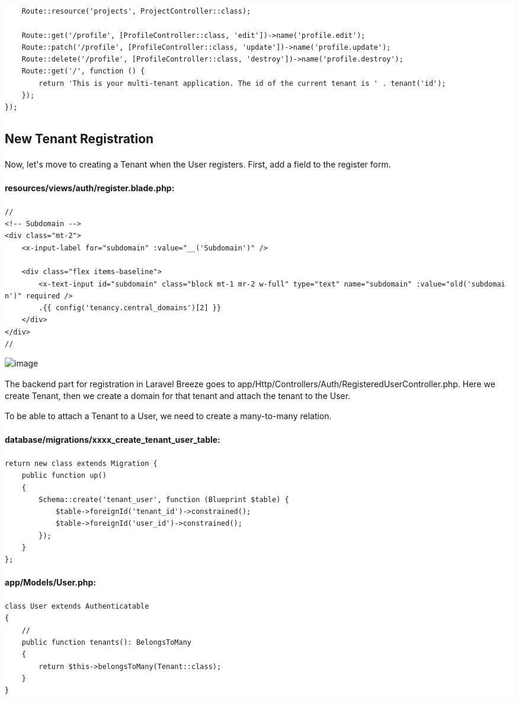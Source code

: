 ```
    Route::resource('projects', ProjectController::class);
 
    Route::get('/profile', [ProfileController::class, 'edit'])->name('profile.edit');
    Route::patch('/profile', [ProfileController::class, 'update'])->name('profile.update');
    Route::delete('/profile', [ProfileController::class, 'destroy'])->name('profile.destroy');
    Route::get('/', function () { 
        return 'This is your multi-tenant application. The id of the current tenant is ' . tenant('id');
    });
});
```
## New Tenant Registration
Now, let's move to creating a Tenant when the User registers. First, add a field to the register form.

#### resources/views/auth/register.blade.php:
```
//
<!-- Subdomain -->
<div class="mt-2">
    <x-input-label for="subdomain" :value="__('Subdomain')" />
 
    <div class="flex items-baseline">
        <x-text-input id="subdomain" class="block mt-1 mr-2 w-full" type="text" name="subdomain" :value="old('subdomain')" required />
        .{{ config('tenancy.central_domains')[2] }}
    </div>
</div>
//
```
![image](https://user-images.githubusercontent.com/11309713/235355518-da1c2ca5-f77d-4ab2-a19c-a0d5766173dd.png)


The backend part for registration in Laravel Breeze goes to app/Http/Controllers/Auth/RegisteredUserController.php. Here we create Tenant, then we create a domain for that tenant and attach the tenant to the User.

To be able to attach a Tenant to a User, we need to create a many-to-many relation.

#### database/migrations/xxxx_create_tenant_user_table:
```
return new class extends Migration {
    public function up()
    {
        Schema::create('tenant_user', function (Blueprint $table) {
            $table->foreignId('tenant_id')->constrained();
            $table->foreignId('user_id')->constrained();
        });
    }
};
```
#### app/Models/User.php:
```
class User extends Authenticatable
{
    //
    public function tenants(): BelongsToMany 
    {
        return $this->belongsToMany(Tenant::class);
    }
}
```